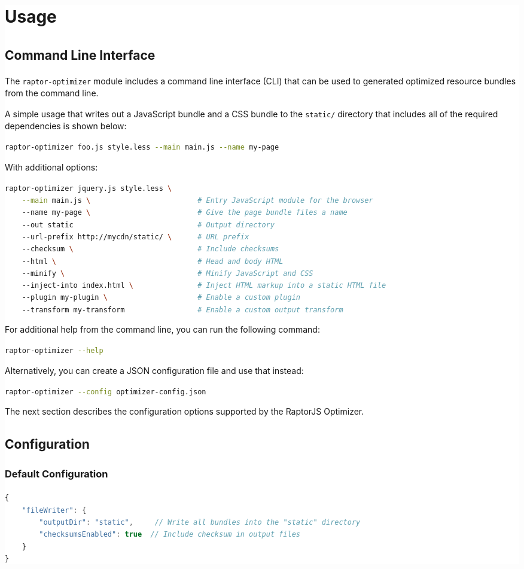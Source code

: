 # Usage

## Command Line Interface

The `raptor-optimizer` module includes a command line interface (CLI) that can be used to generated optimized resource bundles from the command line.

A simple usage that writes out a JavaScript bundle and a CSS bundle to the `static/` directory that includes all of the required dependencies is shown below:

```bash
raptor-optimizer foo.js style.less --main main.js --name my-page
```

With additional options:
```bash
raptor-optimizer jquery.js style.less \
    --main main.js \                         # Entry JavaScript module for the browser
    --name my-page \                         # Give the page bundle files a name
    --out static                             # Output directory
    --url-prefix http://mycdn/static/ \      # URL prefix
    --checksum \                             # Include checksums
    --html \                                 # Head and body HTML
    --minify \                               # Minify JavaScript and CSS
    --inject-into index.html \               # Inject HTML markup into a static HTML file
    --plugin my-plugin \                     # Enable a custom plugin
    --transform my-transform                 # Enable a custom output transform
```

For additional help from the command line, you can run the following command:

```bash
raptor-optimizer --help
```

Alternatively, you can create a JSON configuration file and use that instead:
```bash
raptor-optimizer --config optimizer-config.json
```

The next section describes the configuration options supported by the RaptorJS Optimizer.

## Configuration

### Default Configuration
```javascript
{
    "fileWriter": {
        "outputDir": "static",     // Write all bundles into the "static" directory
        "checksumsEnabled": true  // Include checksum in output files
    }
}
```
